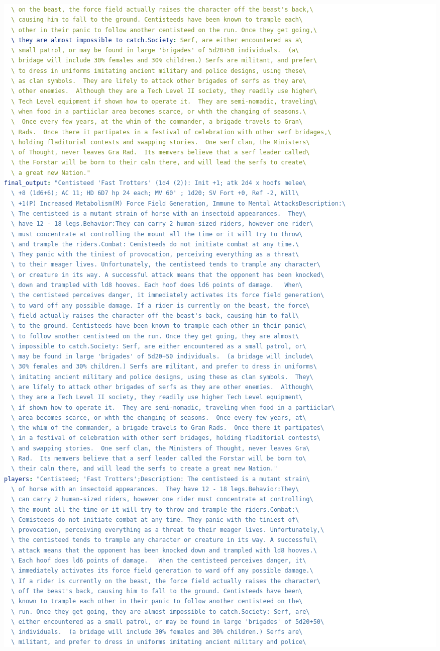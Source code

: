 ```yaml
  \ on the beast, the force field actually raises the character off the beast's back,\
  \ causing him to fall to the ground. Centisteeds have been known to trample each\
  \ other in their panic to follow another centisteed on the run. Once they get going,\
  \ they are almost impossible to catch.Society: Serf, are either encountered as a\
  \ small patrol, or may be found in large 'brigades' of 5d20+50 individuals.  (a\
  \ bridage will include 30% females and 30% children.) Serfs are militant, and prefer\
  \ to dress in uniforms imitating ancient military and police designs, using these\
  \ as clan symbols.  They are lifely to attack other brigades of serfs as they are\
  \ other enemies.  Although they are a Tech Level II society, they readily use higher\
  \ Tech Level equipment if shown how to operate it.  They are semi-nomadic, traveling\
  \ when food in a partiiclar area becomes scarce, or whth the changing of seasons.\
  \  Once every few years, at the whim of the commander, a brigade travels to Gran\
  \ Rads.  Once there it partipates in a festival of celebration with other serf bridages,\
  \ holding fladitorial contests and swapping stories.  One serf clan, the Ministers\
  \ of Thought, never leaves Gra Rad.  Its memvers believe that a serf leader called\
  \ the Forstar will be born to their caln there, and will lead the serfs to create\
  \ a great new Nation."
final_output: "Centisteed 'Fast Trotters' (1d4 (2)): Init +1; atk 2d4 x hoofs melee\
  \ +8 (1d6+6); AC 11; HD 6D7 hp 24 each; MV 60' ; 1d20; SV Fort +0, Ref -2, Will\
  \ +1(P) Increased Metabolism(M) Force Field Generation, Immune to Mental AttacksDescription:\
  \ The centisteed is a mutant strain of horse with an insectoid appearances.  They\
  \ have 12 - 18 legs.Behavior:They can carry 2 human-sized riders, however one rider\
  \ must concentrate at controlling the mount all the time or it will try to throw\
  \ and trample the riders.Combat: Cemisteeds do not initiate combat at any time.\
  \ They panic with the tiniest of provocation, perceiving everything as a threat\
  \ to their meager lives. Unfortunately, the centisteed tends to trample any character\
  \ or creature in its way. A successful attack means that the opponent has been knocked\
  \ down and trampled with ld8 hooves. Each hoof does ld6 points of damage.   When\
  \ the centisteed perceives danger, it immediately activates its force field generation\
  \ to ward off any possible damage. If a rider is currently on the beast, the force\
  \ field actually raises the character off the beast's back, causing him to fall\
  \ to the ground. Centisteeds have been known to trample each other in their panic\
  \ to follow another centisteed on the run. Once they get going, they are almost\
  \ impossible to catch.Society: Serf, are either encountered as a small patrol, or\
  \ may be found in large 'brigades' of 5d20+50 individuals.  (a bridage will include\
  \ 30% females and 30% children.) Serfs are militant, and prefer to dress in uniforms\
  \ imitating ancient military and police designs, using these as clan symbols.  They\
  \ are lifely to attack other brigades of serfs as they are other enemies.  Although\
  \ they are a Tech Level II society, they readily use higher Tech Level equipment\
  \ if shown how to operate it.  They are semi-nomadic, traveling when food in a partiiclar\
  \ area becomes scarce, or whth the changing of seasons.  Once every few years, at\
  \ the whim of the commander, a brigade travels to Gran Rads.  Once there it partipates\
  \ in a festival of celebration with other serf bridages, holding fladitorial contests\
  \ and swapping stories.  One serf clan, the Ministers of Thought, never leaves Gra\
  \ Rad.  Its memvers believe that a serf leader called the Forstar will be born to\
  \ their caln there, and will lead the serfs to create a great new Nation."
players: "Centisteed; 'Fast Trotters';Description: The centisteed is a mutant strain\
  \ of horse with an insectoid appearances.  They have 12 - 18 legs.Behavior:They\
  \ can carry 2 human-sized riders, however one rider must concentrate at controlling\
  \ the mount all the time or it will try to throw and trample the riders.Combat:\
  \ Cemisteeds do not initiate combat at any time. They panic with the tiniest of\
  \ provocation, perceiving everything as a threat to their meager lives. Unfortunately,\
  \ the centisteed tends to trample any character or creature in its way. A successful\
  \ attack means that the opponent has been knocked down and trampled with ld8 hooves.\
  \ Each hoof does ld6 points of damage.   When the centisteed perceives danger, it\
  \ immediately activates its force field generation to ward off any possible damage.\
  \ If a rider is currently on the beast, the force field actually raises the character\
  \ off the beast's back, causing him to fall to the ground. Centisteeds have been\
  \ known to trample each other in their panic to follow another centisteed on the\
  \ run. Once they get going, they are almost impossible to catch.Society: Serf, are\
  \ either encountered as a small patrol, or may be found in large 'brigades' of 5d20+50\
  \ individuals.  (a bridage will include 30% females and 30% children.) Serfs are\
  \ militant, and prefer to dress in uniforms imitating ancient military and police\
```
